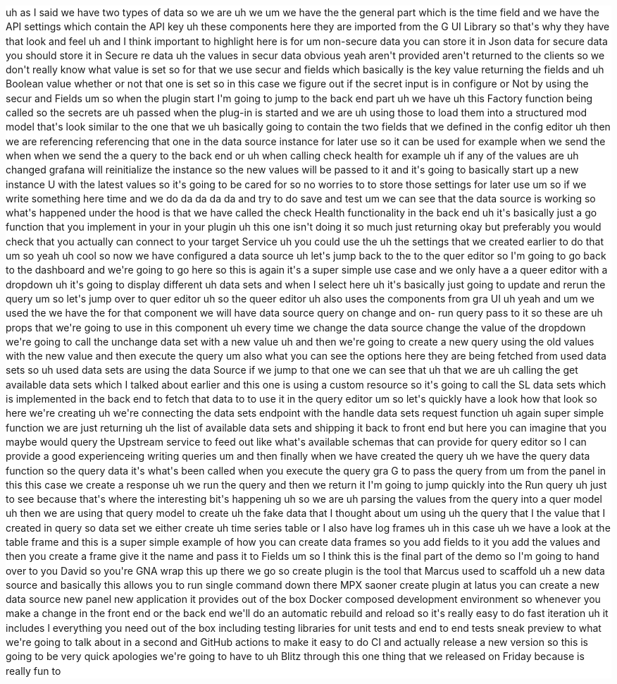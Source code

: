 uh as I said we have two types of data so we are uh we um we have the the general part which is the time field and we have the API settings which contain the API key uh these components here they are imported from the G UI Library so that's why they have that look and feel uh and I think important to highlight here is for um non-secure data you can store it in Json data for secure data you should store it in Secure re data uh the values in secur data obvious yeah aren't provided aren't returned to the clients so we don't really know what value is set so for that we use secur and fields which basically is the key value returning the fields and uh Boolean value whether or not that one is set so in this case we figure out if the secret input is in configure or Not by using the secur and Fields um so when the plugin start I'm going to jump to the back end part uh we have uh this Factory function being called so the secrets are uh passed when the plug-in is started and we are uh using those to load them into a structured mod model that's look similar to the one that we uh basically going to contain the two fields that we defined in the config editor uh then we are referencing referencing that one in the data source instance for later use so it can be used for example when we send the when when we send the a query to the back end or uh when calling check health for example uh if any of the values are uh changed grafana will reinitialize the instance so the new values will be passed to it and it's going to basically start up a new instance U with the latest values so it's going to be cared for so no worries to to store those settings for later use um so if we write something here time and we do da da da da and try to do save and test um we can see that the data source is working so what's happened under the hood is that we have called the check Health functionality in the back end uh it's basically just a go function that you implement in your in your plugin uh this one isn't doing it so much just returning okay but preferably you would check that you actually can connect to your target Service uh you could use the uh the settings that we created earlier to do that um so yeah uh cool so now we have configured a data source uh let's jump back to the to the quer editor so I'm going to go back to the dashboard and we're going to go here so this is again it's a super simple use case and we only have a a queer editor with a dropdown uh it's going to display different uh data sets and when I select here uh it's basically just going to update and rerun the query um so let's jump over to quer editor uh so the queer editor uh also uses the components from gra UI uh yeah and um we used the we have the for that component we will have data source query on change and on- run query pass to it so these are uh props that we're going to use in this component uh every time we change the data source change the value of the dropdown we're going to call the unchange data set with a new value uh and then we're going to create a new query using the old values with the new value and then execute the query um also what you can see the options here they are being fetched from used data sets so uh used data sets are using the data Source if we jump to that one we can see that uh that we are uh calling the get available data sets which I talked about earlier and this one is using a custom resource so it's going to call the SL data sets which is implemented in the back end to fetch that data to to use it in the query editor um so let's quickly have a look how that look so here we're creating uh we're connecting the data sets endpoint with the handle data sets request function uh again super simple function we are just returning uh the list of available data sets and shipping it back to front end but here you can imagine that you maybe would query the Upstream service to feed out like what's available schemas that can provide for query editor so I can provide a good experienceing writing queries um and then finally when we have created the query uh we have the query data function so the query data it's what's been called when you execute the query gra G to pass the query from um from the panel in this this case we create a response uh we run the query and then we return it I'm going to jump quickly into the Run query uh just to see because that's where the interesting bit's happening uh so we are uh parsing the values from the query into a quer model uh then we are using that query model to create uh the fake data that I thought about um using uh the query that I the value that I created in query so data set we either create uh time series table or I also have log frames uh in this case uh we have a look at the table frame and this is a super simple example of how you can create data frames so you add fields to it you add the values and then you create a frame give it the name and pass it to Fields um so I think this is the final part of the demo so I'm going to hand over to you David so you're GNA wrap this up there we go so create plugin is the tool that Marcus used to scaffold uh a new data source and basically this allows you to run single command down there MPX saoner create plugin at latus you can create a new data source new panel new application it provides out of the box Docker composed development environment so whenever you make a change in the front end or the back end we'll do an automatic rebuild and reload so it's really easy to do fast iteration uh it includes l everything you need out of the box including testing libraries for unit tests and end to end tests sneak preview to what we're going to talk about in a second and GitHub actions to make it easy to do CI and actually release a new version so this is going to be very quick apologies we're going to have to uh Blitz through this one thing that we released on Friday because is really fun to